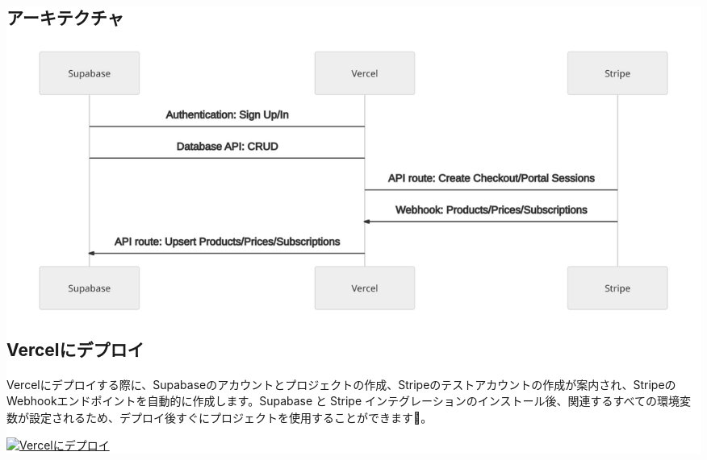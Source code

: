 ## アーキテクチャ

![アーキテクチャダイアグラム](./public/architecture_diagram.svg)

## Vercelにデプロイ

Vercelにデプロイする際に、Supabaseのアカウントとプロジェクトの作成、Stripeのテストアカウントの作成が案内され、StripeのWebhookエンドポイントを自動的に作成します。Supabase と Stripe インテグレーションのインストール後、関連するすべての環境変数が設定されるため、デプロイ後すぐにプロジェクトを使用することができます🚀。

[![Vercelにデプロイ](https://vercel.com/button)](https://vercel.com/new/git/external?repository-url=https%3A%2F%2Fgithub.com%2Fstackhackerio%2Fnextjs-subscription-payments&project-name=nextjs-subscription-payments&repo-name=nextjs-subscription-payments&demo-title=Next.js%20Subscription%20Payments%20Starter&demo-description=Demo%20project%20on%20Vercel&demo-url=https%3A%2F%2Fsubscription-payments.vercel.app&demo-image=https%3A%2F%2Fsubscription-payments.vercel.app%2Fdemo.png&integration-ids=oac_pb1dqJT8Ry2D99Q0o9qXWIhJ,oac_jUduyjQgOyzev1fjrW83NYOv&external-id=nextjs-subscription-payments)

